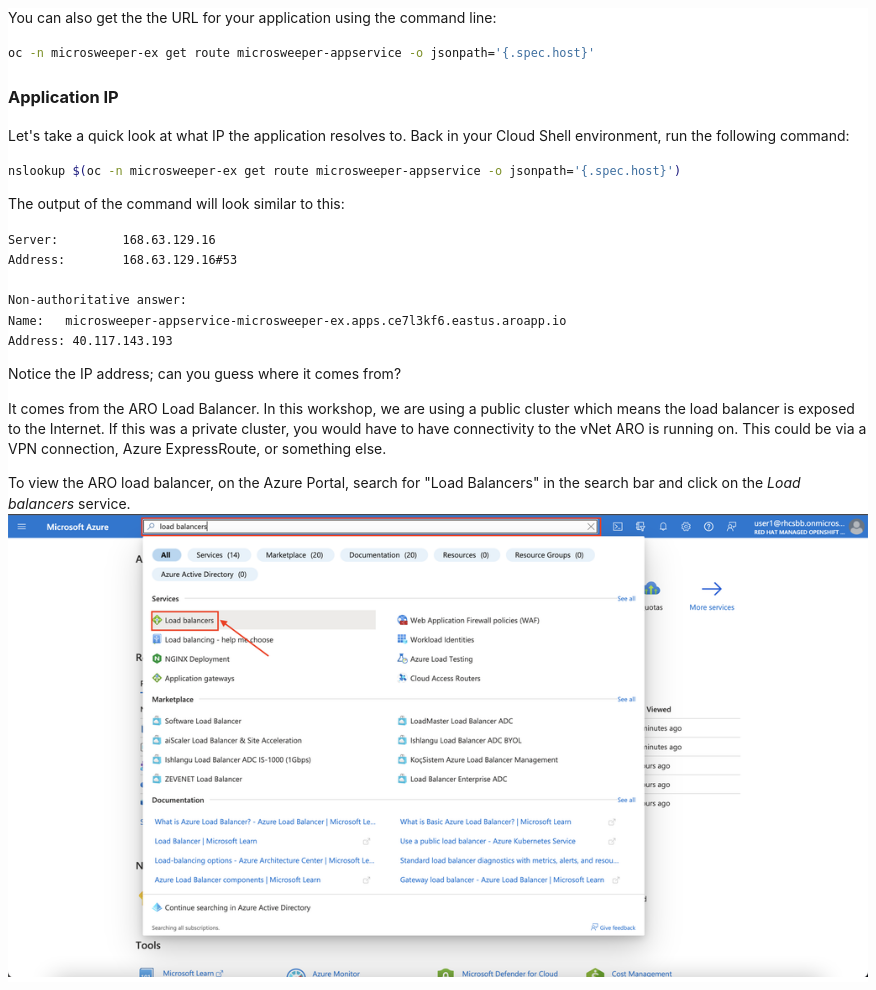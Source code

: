 You can also get the the URL for your application using the command line:
```bash
oc -n microsweeper-ex get route microsweeper-appservice -o jsonpath='{.spec.host}'
```

### Application IP
Let's take a quick look at what IP the application resolves to. Back in your Cloud Shell environment, run the following command: 

```bash
nslookup $(oc -n microsweeper-ex get route microsweeper-appservice -o jsonpath='{.spec.host}')
```

The output of the command will look similar to this:

```bash
Server:         168.63.129.16
Address:        168.63.129.16#53

Non-authoritative answer:
Name:   microsweeper-appservice-microsweeper-ex.apps.ce7l3kf6.eastus.aroapp.io
Address: 40.117.143.193
```

Notice the IP address; can you guess where it comes from?

It comes from the ARO Load Balancer. In this workshop, we are using a public cluster which means the load balancer is exposed to the Internet. If this was a private cluster, you would have to have connectivity to the vNet ARO is running on. This could be via a VPN connection, Azure ExpressRoute, or something else.

To view the ARO load balancer, on the Azure Portal, search for "Load Balancers" in the search bar and click on the *Load balancers* service.
![Azure Portal - Load Balancer Search](../assets/images/azure-portal-load-balancer-menu.png)
